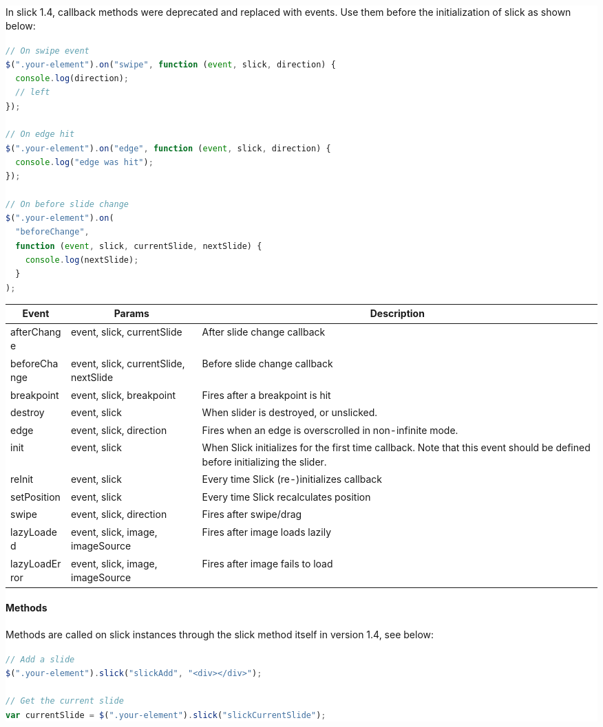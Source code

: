 In slick 1.4, callback methods were deprecated and replaced with events. Use them before the initialization of slick as shown below:

```javascript
// On swipe event
$(".your-element").on("swipe", function (event, slick, direction) {
  console.log(direction);
  // left
});

// On edge hit
$(".your-element").on("edge", function (event, slick, direction) {
  console.log("edge was hit");
});

// On before slide change
$(".your-element").on(
  "beforeChange",
  function (event, slick, currentSlide, nextSlide) {
    console.log(nextSlide);
  }
);
```

| Event         | Params                                | Description                                                                                                                |
| ------------- | ------------------------------------- | -------------------------------------------------------------------------------------------------------------------------- |
| afterChange   | event, slick, currentSlide            | After slide change callback                                                                                                |
| beforeChange  | event, slick, currentSlide, nextSlide | Before slide change callback                                                                                               |
| breakpoint    | event, slick, breakpoint              | Fires after a breakpoint is hit                                                                                            |
| destroy       | event, slick                          | When slider is destroyed, or unslicked.                                                                                    |
| edge          | event, slick, direction               | Fires when an edge is overscrolled in non-infinite mode.                                                                   |
| init          | event, slick                          | When Slick initializes for the first time callback. Note that this event should be defined before initializing the slider. |
| reInit        | event, slick                          | Every time Slick (re-)initializes callback                                                                                 |
| setPosition   | event, slick                          | Every time Slick recalculates position                                                                                     |
| swipe         | event, slick, direction               | Fires after swipe/drag                                                                                                     |
| lazyLoaded    | event, slick, image, imageSource      | Fires after image loads lazily                                                                                             |
| lazyLoadError | event, slick, image, imageSource      | Fires after image fails to load                                                                                            |

#### Methods

Methods are called on slick instances through the slick method itself in version 1.4, see below:

```javascript
// Add a slide
$(".your-element").slick("slickAdd", "<div></div>");

// Get the current slide
var currentSlide = $(".your-element").slick("slickCurrentSlide");
```
